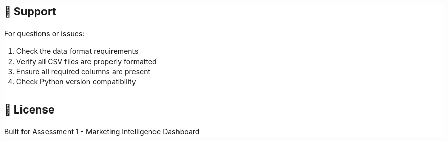 ## 🤝 Support

For questions or issues:
1. Check the data format requirements
2. Verify all CSV files are properly formatted
3. Ensure all required columns are present
4. Check Python version compatibility

## 📄 License

Built for Assessment 1 - Marketing Intelligence Dashboard


